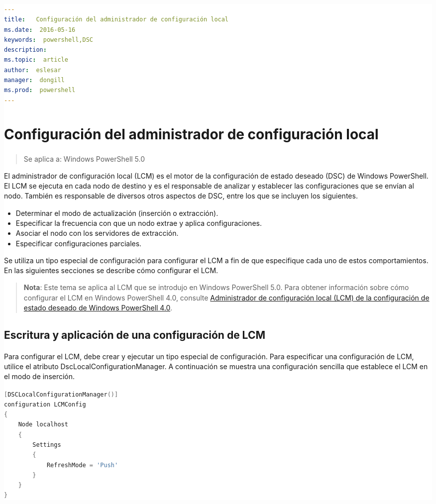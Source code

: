 ```yaml
---
title:   Configuración del administrador de configuración local
ms.date:  2016-05-16
keywords:  powershell,DSC
description:  
ms.topic:  article
author:  eslesar
manager:  dongill
ms.prod:  powershell
---
```


# Configuración del administrador de configuración local

> Se aplica a: Windows PowerShell 5.0

El administrador de configuración local (LCM) es el motor de la configuración de estado deseado (DSC) de Windows PowerShell. El LCM se ejecuta en cada nodo de destino y es el responsable de analizar y establecer las configuraciones que se envían al nodo. También es responsable de diversos otros aspectos de DSC, entre los que se incluyen los siguientes.

* Determinar el modo de actualización (inserción o extracción).
* Especificar la frecuencia con que un nodo extrae y aplica configuraciones.
* Asociar el nodo con los servidores de extracción.
* Especificar configuraciones parciales.

Se utiliza un tipo especial de configuración para configurar el LCM a fin de que especifique cada uno de estos comportamientos. En las siguientes secciones se describe cómo configurar el LCM.

> **Nota**: Este tema se aplica al LCM que se introdujo en Windows PowerShell 5.0. Para obtener información sobre cómo configurar el LCM en Windows PowerShell 4.0, consulte [Administrador de configuración local (LCM) de la configuración de estado deseado de Windows PowerShell 4.0](metaconfig4.md).

## Escritura y aplicación de una configuración de LCM

Para configurar el LCM, debe crear y ejecutar un tipo especial de configuración. Para especificar una configuración de LCM, utilice el atributo DscLocalConfigurationManager. A continuación se muestra una configuración sencilla que establece el LCM en el modo de inserción.

```powershell
[DSCLocalConfigurationManager()]
configuration LCMConfig
{
    Node localhost
    {
        Settings
        {
            RefreshMode = 'Push'
        }
    }
} 
```
